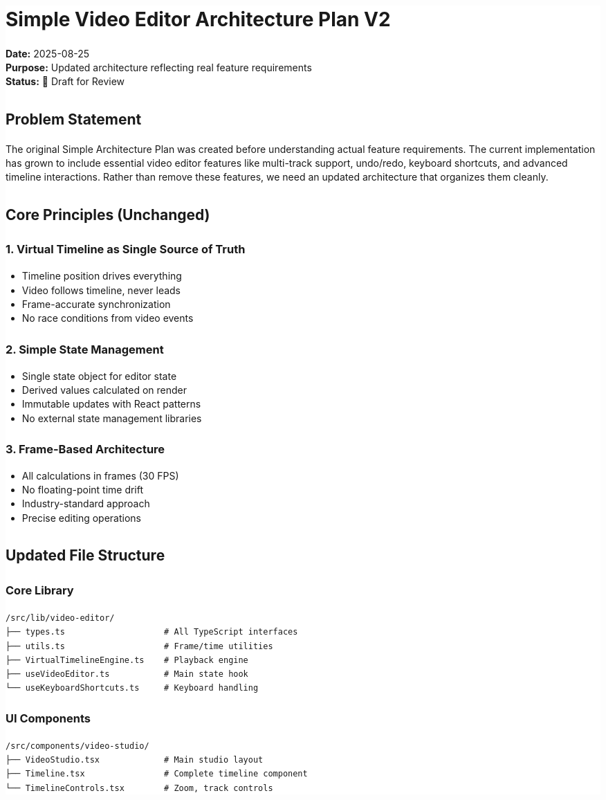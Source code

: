 # Simple Video Editor Architecture Plan V2
**Date:** 2025-08-25  
**Purpose:** Updated architecture reflecting real feature requirements  
**Status:** 🔄 Draft for Review

## Problem Statement
The original Simple Architecture Plan was created before understanding actual feature requirements. The current implementation has grown to include essential video editor features like multi-track support, undo/redo, keyboard shortcuts, and advanced timeline interactions. Rather than remove these features, we need an updated architecture that organizes them cleanly.

## Core Principles (Unchanged)

### 1. Virtual Timeline as Single Source of Truth
- Timeline position drives everything
- Video follows timeline, never leads
- Frame-accurate synchronization
- No race conditions from video events

### 2. Simple State Management
- Single state object for editor state
- Derived values calculated on render
- Immutable updates with React patterns
- No external state management libraries

### 3. Frame-Based Architecture
- All calculations in frames (30 FPS)
- No floating-point time drift
- Industry-standard approach
- Precise editing operations

## Updated File Structure

### Core Library
```
/src/lib/video-editor/
├── types.ts                    # All TypeScript interfaces
├── utils.ts                    # Frame/time utilities  
├── VirtualTimelineEngine.ts    # Playback engine
├── useVideoEditor.ts           # Main state hook
└── useKeyboardShortcuts.ts     # Keyboard handling
```

### UI Components
```
/src/components/video-studio/
├── VideoStudio.tsx             # Main studio layout
├── Timeline.tsx                # Complete timeline component
└── TimelineControls.tsx        # Zoom, track controls
```
